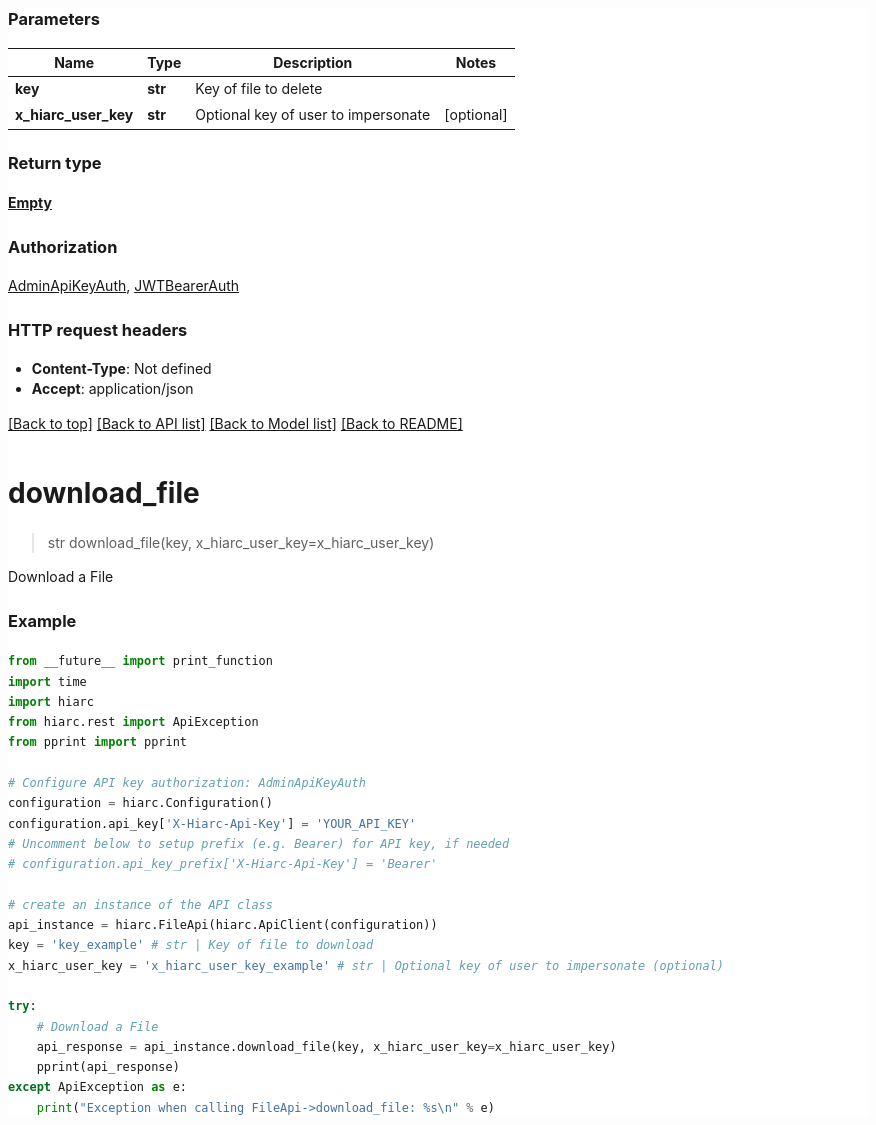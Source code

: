 ### Parameters

Name | Type | Description  | Notes
------------- | ------------- | ------------- | -------------
 **key** | **str**| Key of file to delete | 
 **x_hiarc_user_key** | **str**| Optional key of user to impersonate | [optional] 

### Return type

[**Empty**](Empty.md)

### Authorization

[AdminApiKeyAuth](../README.md#AdminApiKeyAuth), [JWTBearerAuth](../README.md#JWTBearerAuth)

### HTTP request headers

 - **Content-Type**: Not defined
 - **Accept**: application/json

[[Back to top]](#) [[Back to API list]](../README.md#documentation-for-api-endpoints) [[Back to Model list]](../README.md#documentation-for-models) [[Back to README]](../README.md)

# **download_file**
> str download_file(key, x_hiarc_user_key=x_hiarc_user_key)

Download a File

### Example
```python
from __future__ import print_function
import time
import hiarc
from hiarc.rest import ApiException
from pprint import pprint

# Configure API key authorization: AdminApiKeyAuth
configuration = hiarc.Configuration()
configuration.api_key['X-Hiarc-Api-Key'] = 'YOUR_API_KEY'
# Uncomment below to setup prefix (e.g. Bearer) for API key, if needed
# configuration.api_key_prefix['X-Hiarc-Api-Key'] = 'Bearer'

# create an instance of the API class
api_instance = hiarc.FileApi(hiarc.ApiClient(configuration))
key = 'key_example' # str | Key of file to download
x_hiarc_user_key = 'x_hiarc_user_key_example' # str | Optional key of user to impersonate (optional)

try:
    # Download a File
    api_response = api_instance.download_file(key, x_hiarc_user_key=x_hiarc_user_key)
    pprint(api_response)
except ApiException as e:
    print("Exception when calling FileApi->download_file: %s\n" % e)
```
